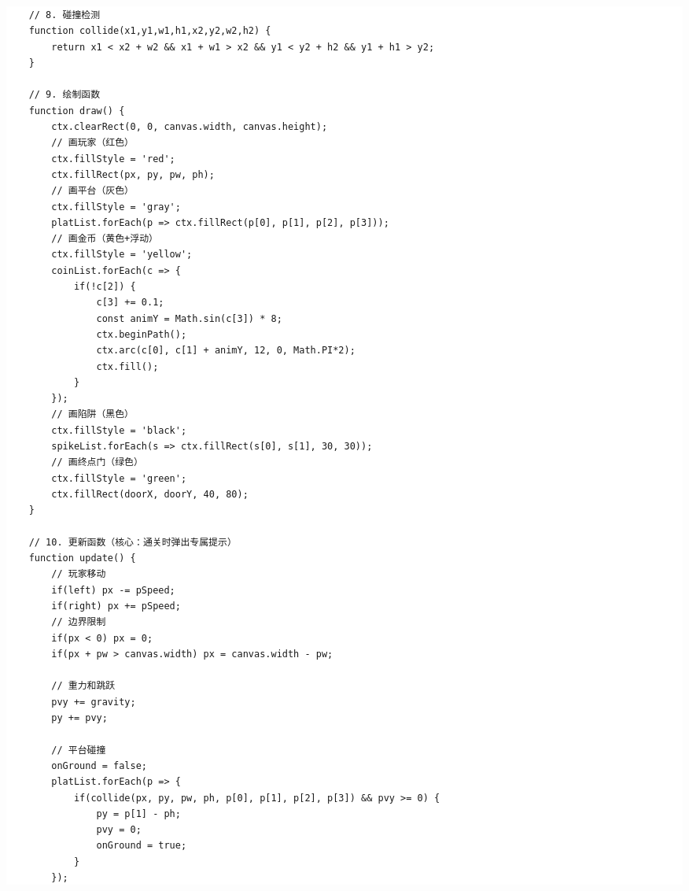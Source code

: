        // 8. 碰撞检测
        function collide(x1,y1,w1,h1,x2,y2,w2,h2) {
            return x1 < x2 + w2 && x1 + w1 > x2 && y1 < y2 + h2 && y1 + h1 > y2;
        }

        // 9. 绘制函数
        function draw() {
            ctx.clearRect(0, 0, canvas.width, canvas.height);
            // 画玩家（红色）
            ctx.fillStyle = 'red';
            ctx.fillRect(px, py, pw, ph);
            // 画平台（灰色）
            ctx.fillStyle = 'gray';
            platList.forEach(p => ctx.fillRect(p[0], p[1], p[2], p[3]));
            // 画金币（黄色+浮动）
            ctx.fillStyle = 'yellow';
            coinList.forEach(c => {
                if(!c[2]) {
                    c[3] += 0.1;
                    const animY = Math.sin(c[3]) * 8;
                    ctx.beginPath();
                    ctx.arc(c[0], c[1] + animY, 12, 0, Math.PI*2);
                    ctx.fill();
                }
            });
            // 画陷阱（黑色）
            ctx.fillStyle = 'black';
            spikeList.forEach(s => ctx.fillRect(s[0], s[1], 30, 30));
            // 画终点门（绿色）
            ctx.fillStyle = 'green';
            ctx.fillRect(doorX, doorY, 40, 80);
        }

        // 10. 更新函数（核心：通关时弹出专属提示）
        function update() {
            // 玩家移动
            if(left) px -= pSpeed;
            if(right) px += pSpeed;
            // 边界限制
            if(px < 0) px = 0;
            if(px + pw > canvas.width) px = canvas.width - pw;

            // 重力和跳跃
            pvy += gravity;
            py += pvy;

            // 平台碰撞
            onGround = false;
            platList.forEach(p => {
                if(collide(px, py, pw, ph, p[0], p[1], p[2], p[3]) && pvy >= 0) {
                    py = p[1] - ph;
                    pvy = 0;
                    onGround = true;
                }
            });
